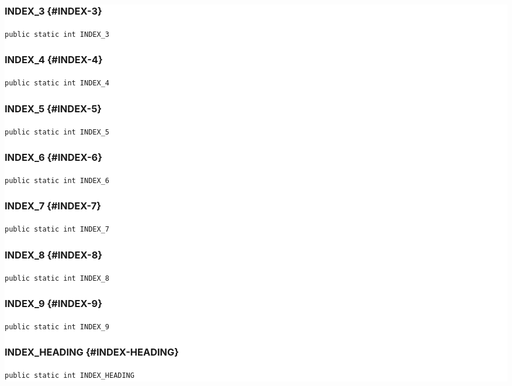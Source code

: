 


### INDEX_3 {#INDEX-3}
```
public static int INDEX_3
```




### INDEX_4 {#INDEX-4}
```
public static int INDEX_4
```




### INDEX_5 {#INDEX-5}
```
public static int INDEX_5
```




### INDEX_6 {#INDEX-6}
```
public static int INDEX_6
```




### INDEX_7 {#INDEX-7}
```
public static int INDEX_7
```




### INDEX_8 {#INDEX-8}
```
public static int INDEX_8
```




### INDEX_9 {#INDEX-9}
```
public static int INDEX_9
```




### INDEX_HEADING {#INDEX-HEADING}
```
public static int INDEX_HEADING
```
